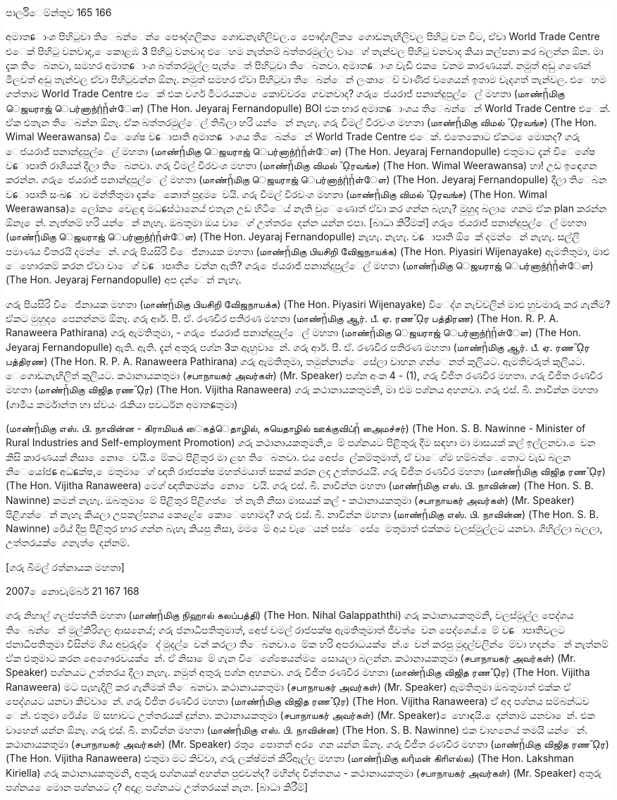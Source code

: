 පාර්ලිෙම්න්තුව 165 166

අමාතɕාංශ පිහිටුවා තිෙබන්ෙන් ෙපෞද්ගලික ෙගොඩනැඟිලිවල. ෙපෞද්ගලික ෙගොඩනැඟිලිවල පිහිටු වන විට, ඒවා World Trade Centre එෙක් පිහිටු වනවාද, ෙකොළඹ 3 පිහිටු වනවාද එෙහම නැත්නම් බත්තරමුල්ල වාෙග් තැන්වල පිහිටු වනවාද කියා කල්පනා කර බලන්න ඕන. මා දැක තිෙබනවා, සමහර අමාතɕාංශ බත්තරමුල්ල පැත්ෙත් පිහිටුවා තිෙබනවා. අමාතɕාංශ වැඩි එක ෙවනම කාරණයක්. නමුත් අඩු ගණෙන් මිලවත් අඩු තැන්වල ඒවා පිහිටුවන්න ඕනෑ. නමුත් සමහර ඒවා පිහිටුවා තිෙබන්ෙන් ලංකාෙව් වාණිජ වශෙයන් ඉතාම වැදගත් තැන්වල. එෙහම ගත්තාම World Trade Centre එෙක් එක වර්ග මීටරයකට ෙකොච්චර ෙගවනවාද? ගරු ෙජයරාජ් පනාන්දුපුල්ෙල් මහතා (மாண்ᾗமிகு ெஜயராஜ் ெபர்னாந்ᾐᾗள்ேள) (The Hon. Jeyaraj Fernandopulle) BOI එක භාර අමාතɕාංශය තිෙබන්ෙන් World Trade Centre එෙක්. ඒක එතැන තිෙබන්න ඕනෑ. ඒක බත්තරමුල්ෙල් තිබිලා හරි යන්ෙන් නැහැ. ගරු විමල් වීරවංශ මහතා (மாண்ᾗமிகு விமல் ᾪரவங்ச) (The Hon. Wimal Weerawansa) විෙශේෂ වɕාපෘති අමාතɕාංශය තිෙබන්ෙන් World Trade Centre එෙක්. එතෙකොට ඒකට ෙමොකද? ගරු ෙජයරාජ් පනාන්දුපුල්ෙල් මහතා (மாண்ᾗமிகு ெஜயராஜ் ெபர்னாந்ᾐᾗள்ேள) (The Hon. Jeyaraj Fernandopulle) එතුමාට දැන් විෙශේෂ වɕාපෘති රාශියක් දීලා තිෙබනවා. ගරු විමල් වීරවංශ මහතා (மாண்ᾗமிகு விமல் ᾪரவங்ச) (The Hon. Wimal Weerawansa) හා! උඩ ඉඳෙගන කරන්න. ගරු ෙජයරාජ් පනාන්දුපුල්ෙල් මහතා (மாண்ᾗமிகு ெஜயராஜ் ெபர்னாந்ᾐᾗள்ேள) (The Hon. Jeyaraj Fernandopulle) දීලා තිෙබන වɕාපෘති සංඛɕාව මන්තීතුමා දැක්ෙකොත් පුදුම ෙවයි. ගරු විමල් වීරවංශ මහතා (மாண்ᾗமிகு விமல் ᾪரவங்ச) (The Hon. Wimal Weerawansa) ෙලෝක ෙවෙළඳ මධɕස්ථානෙය් එතැන උඩ හිටිෙය් නැති වුෙණොත් ඒවා කර ගන්න බැහැ? මුහුද බලා ෙගනම ඒක plan කරන්න ඕනෑ ෙන්. නැත්නම් හරි යන්ෙන් නැහැ. ඔබතුමා ඔය වාෙග් උත්තර ෙදන්න යන්න එපා. [බාධා කිරීමක්] ගරු ෙජයරාජ් පනාන්දුපුල්ෙල් මහතා (மாண்ᾗமிகு ெஜயராஜ் ெபர்னாந்ᾐᾗள்ேள) (The Hon. Jeyaraj Fernandopulle) නැහැ. නැහැ. වɕාපෘති ඕ ෙක් දමන්ෙන් නැහැ. සල්ලි පමාණය විතරයි දමන්ෙන්. ගරු පියසිරි විෙජ්නායක මහතා (மாண்ᾗமிகு பியசிறி விேஜநாயக்க) (The Hon. Piyasiri Wijenayake) ඇමතිතුමා, මාළු ෙහොරකම් කරන ඒවා වාෙග් වɕාපෘති ෙවන්න ඇති? ගරු ෙජයරාජ් පනාන්දුපුල්ෙල් මහතා (மாண்ᾗமிகு ெஜயராஜ் ெபர்னாந்ᾐᾗள்ேள) (The Hon. Jeyaraj Fernandopulle) අප දන්ෙන් නැහැ.

ගරු පියසිරි විෙජ්නායක මහතා (மாண்ᾗமிகு பியசிறி விேஜநாயக்க) (The Hon. Piyasiri Wijenayake) විෙද්ශ නැව්වලින් මාළු හුවමාරු කර ගැනීම? ඒකට මුහුද ෙපෙනන්නම ඕනෑ. ගරු ආර්. පී. ඒ. රණවීර පතිරණ මහතා (மாண்ᾗமிகு ஆர். பீ. ஏ. ரணᾪர பத்திரண) (The Hon. R. P. A. Ranaweera Pathirana) ගරු ඇමතිතුමා, - ගරු ෙජයරාජ් පනාන්දුපුල්ෙල් මහතා (மாண்ᾗமிகு ெஜயராஜ் ெபர்னாந்ᾐᾗள்ேள) (The Hon. Jeyaraj Fernandopulle) ඇති. ඇති. දැන් අතුරු පශ්න 3ක ඇහුවා ෙන්. ගරු ආර්. පී. ඒ. රණවීර පතිරණ මහතා (மாண்ᾗமிகு ஆர். பீ. ஏ. ரணᾪர பத்திரண) (The Hon. R. P. A. Ranaweera Pathirana) ගරු ඇමතිතුමා, තමුන්නාන්ෙසේලා වාහන ගන්ෙනත් කුලියට. ඇමතිවරුත් කුලියට. ෙගොඩනැඟිලිත් කුලියට. කථානායකතුමා (சபாநாயகர் அவர்கள்) (Mr. Speaker) පශ්න අංක 4 - (1), ගරු විජිත රණවීර මහතා. ගරු විජිත රණවීර මහතා (மாண்ᾗமிகு விஜித ரணᾪர) (The Hon. Vijitha Ranaweera) ගරු කථානායකතුමනි, මා එම පශ්නය අහනවා. ගරු එස්. බී. නාවින්න මහතා (ගාමීය කර්මාන්ත හා ස්වයං රැකියා පවර්ධන අමාතɕතුමා)

(மாண்ᾗமிகு எஸ். பி. நாவின்ன - கிராமியக் ைகத்ெதாழில், சுயெதாழில் ஊக்குவிப்ᾗ அைமச்சர்) (The Hon. S. B. Nawinne - Minister of Rural Industries and Self-employment Promotion) ගරු කථානායකතුමනි, ෙම් පශ්නයට පිළිතුරු දීම සඳහා මා මාසයක් කල් ඉල්ලනවා. ෙවන කිසි කාරණයක් නිසා ෙනොෙවයි. ෙම්කට පිළිතුර මා ළඟ තිෙබනවා. එය අෙප් ෙල්කම්තුමාත්, ඒ වාෙග්ම හම්බන්ෙතොට වැඩ බලන නිෙයෝජɕ අධɕක්ෂ, ෙමතුමාෙග් ඥාති රාජපක්ෂ මහත්මයාත් සකස් කරන ලද උත්තරයයි. ගරු විජිත රණවීර මහතා (மாண்ᾗமிகு விஜித ரணᾪர) (The Hon. Vijitha Ranaweera) මෙග් ඥාතිකමක් ෙනොෙවයි. ගරු එස්. බී. නාවින්න මහතා (மாண்ᾗமிகு எஸ். பி. நாவின்ன) (The Hon. S. B. Nawinne) කමන් නැහැ. ඔබතුමා ෙම් පිළිතුර පිළිගත්ෙත් නැති නිසා මාසයක් කල් - කථානායකතුමා (சபாநாயகர் அவர்கள்) (Mr. Speaker) පිළිගන්ෙන් නැහැ කියලා උපකල්පනය කෙළේ ෙකොෙහොමද? ගරු එස්. බී. නාවින්න මහතා (மாண்ᾗமிகு எஸ். பி. நாவின்ன) (The Hon. S. B. Nawinne) ඊෙය් දීපු පිළිතුර භාර ගන්න බැහැ කියපු නිසා, මම ෙම් අය වැෙයන් පස්ෙසේ ෙමතුමාත් එක්කම වලස්මුල්ලට යනවා. ගිහිල්ලා බලලා, උත්තරයක් ෙගනැත් ෙදන්නම්.

[ගරු බිමල් රත්නායක මහතා]

2007 ෙනොවැම්බර් 21 167 168

ගරු නිහාල් ගලප්පත්ති මහතා (மாண்ᾗமிகு நிஹால் கலப்பத்தி) (The Hon. Nihal Galappaththi) ගරු කථානායකතුමනි, වලස්මුල්ල පෙද්ශය තිෙබන්ෙන් මුල්කිරිගල ආසනෙය්; ගරු ජනාධිපතිතුමාත්, අෙප් චමල් රාජපක්ෂ ඇමතිතුමාත් ජීවත් ෙවන පෙද්ශෙය්. ෙම් වɕාපෘතිවලට ජනාධිපතිතුමා විසින්ම ගිය අවුරුද්ෙද් මුදල් ෙවන් කරලා තිෙබනවා. ෙම්ක හරි අපරාධයක් ෙන්. ෙවන් කරපු මුදල්වලින් ෙම්වා හදන්ෙන් නැත්නම් ඒක එතුමාට කරන අෙගෞරවයක් ෙන්. ඒ නිසා ෙම් ගැන විෙශේෂෙයන්ම ෙසොයලා බලන්න. කථානායකතුමා (சபாநாயகர் அவர்கள்) (Mr. Speaker) පශ්නයට උත්තරය දීලා නැහැ. නමුත් අතුරු පශ්න අහනවා. ගරු විජිත රණවීර මහතා (மாண்ᾗமிகு விஜித ரணᾪர) (The Hon. Vijitha Ranaweera) මට පැහැදිලි කර ගැනීමක් තිෙබනවා. කථානායකතුමා (சபாநாயகர் அவர்கள்) (Mr. Speaker) ඇමතිතුමා ඔබතුමාත් එක්ක ඒ පෙද්ශයට යනවා කිව්වා ෙන්. ගරු විජිත රණවීර මහතා (மாண்ᾗமிகு விஜித ரணᾪர) (The Hon. Vijitha Ranaweera) ඒ අද පශ්නය සම්බන්ධව ෙන්. එතුමා ඊෙය් ෙම් සභාවට උත්තරයක් දුන්නා. කථානායකතුමා (சபாநாயகர் அவர்கள்) (Mr. Speaker) ෙහොඳයි. ෙදන්නාම යනවා ෙන්. එක වාහෙන් යන්න ඕනෑ. ගරු එස්. බී. නාවින්න මහතා (மாண்ᾗமிகு எஸ். பி. நாவின்ன) (The Hon. S. B. Nawinne) එක වාහනෙය් තමයි යන්ෙන්. කථානායකතුමා (சபாநாயகர் அவர்கள்) (Mr. Speaker) රතු ෙපොතත් අර ෙගන යන්න ඕනෑ. ගරු විජිත රණවීර මහතා (மாண்ᾗமிகு விஜித ரணᾪர) (The Hon. Vijitha Ranaweera) එතුමා මට කිව්වා, ගරු ලක්ෂ්මන් කිරිඇල්ල මහතා (மாண்ᾗமிகு லῆமன் கிாிஎல்ல) (The Hon. Lakshman Kiriella) ගරු කථානායකතුමනි, අතුරු පශ්නයක් අහන්න පුළුවන්ද? මහින්ද චින්තනය - කථානායකතුමා (சபாநாயகர் அவர்கள்) (Mr. Speaker) අතුරු පශ්නය ෙමොන පශ්නයට ද? අදාළ පශ්නයට උත්තරයක් නැත. [බාධා කිරීම්]
